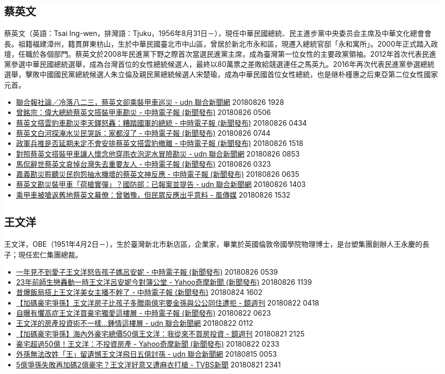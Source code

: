 ## 蔡英文

蔡英文（英語：Tsai Ing-wen，排灣語：Tjuku，1956年8月31日－），現任中華民國總統、民主進步黨中央委员会主席及中華文化總會會長。祖籍福建漳州，籍貫屏東枋山，生於中華民國臺北市中山區，曾居於新北市永和區，現遷入總統官邸「永和寓所」。2000年正式踏入政壇，任職於各個部門。蔡英文於2008年民進黨下野之際首次當選民進黨主席，成為臺灣第一位女性的主要政黨領袖。2012年首次代表民進黨參選中華民國總統選舉，成為台灣首位的女性總統候選人，最終以80萬票之差敗給競選連任之馬英九。2016年再次代表民進黨參選總統選舉，擊敗中國國民黨總統候選人朱立倫及親民黨總統候選人宋楚瑜，成為中華民國首位女性總統，也是继朴槿惠之后東亞第二位女性國家元首。
- [聯合報社論／冷落八二三，蔡英文卻乘裝甲車巡災 - udn 聯合新聞網](https://udn.com/news/story/7338/3331925 "聯合報社論／冷落八二三，蔡英文卻乘裝甲車巡災 - udn 聯合新聞網") 20180826 1928
- [曾銘宗：偉大總統蔡英文搭裝甲車勘災 - 中時電子報 (新聞發布)](https://www.chinatimes.com/realtimenews/20180826001372-260407 "曾銘宗：偉大總統蔡英文搭裝甲車勘災 - 中時電子報 (新聞發布)") 20180826 0506
- [蔡英文搭雲豹車勘災李天鐸怒轟：糟踏國軍的總統 - 中時電子報 (新聞發布)](https://www.chinatimes.com/realtimenews/20180826001313-260407 "蔡英文搭雲豹車勘災李天鐸怒轟：糟踏國軍的總統 - 中時電子報 (新聞發布)") 20180826 0434
- [蔡英文白河探淹水災民哭訴：家都沒了 - 中時電子報 (新聞發布)](https://www.chinatimes.com/realtimenews/20180826001620-260407 "蔡英文白河探淹水災民哭訴：家都沒了 - 中時電子報 (新聞發布)") 20180826 0744
- [政軍兵推是否延期未定不會安排蔡英文搭雲豹撤離 - 中時電子報 (新聞發布)](https://www.chinatimes.com/realtimenews/20180826002678-260417 "政軍兵推是否延期未定不會安排蔡英文搭雲豹撤離 - 中時電子報 (新聞發布)") 20180826 1518
- [對照蔡英文搭裝甲車讓人懷念他穿雨衣泡泥水冒險勘災 - udn 聯合新聞網](https://udn.com/news/story/6656/3331402 "對照蔡英文搭裝甲車讓人懷念他穿雨衣泡泥水冒險勘災 - udn 聯合新聞網") 20180826 0853
- [馬侃辭世蔡英文哀悼台灣失去重要友人 - 中時電子報 (新聞發布)](https://www.chinatimes.com/realtimenews/20180826001148-260407 "馬侃辭世蔡英文哀悼台灣失去重要友人 - 中時電子報 (新聞發布)") 20180826 0323
- [嘉義勘災聆聽災民抱怨抽水機壞的蔡英文神反應 - 中時電子報 (新聞發布)](https://www.chinatimes.com/realtimenews/20180826001501-260407 "嘉義勘災聆聽災民抱怨抽水機壞的蔡英文神反應 - 中時電子報 (新聞發布)") 20180826 0635
- [蔡英文勘災裝甲車「荷槍實彈」？國防部：已報案並提告 - udn 聯合新聞網](https://udn.com/news/story/10930/3331734 "蔡英文勘災裝甲車「荷槍實彈」？國防部：已報案並提告 - udn 聯合新聞網") 20180826 1403
- [乘甲車被嗆返舊地蔡英文幕僚：曾猶豫，但民眾反應出乎意料 - 風傳媒](http://www.storm.mg/article/482305 "乘甲車被嗆返舊地蔡英文幕僚：曾猶豫，但民眾反應出乎意料 - 風傳媒") 20180826 1532

## 王文洋

王文洋，OBE（1951年4月2日－），生於臺灣新北市新店區，企業家，畢業於英國倫敦帝國學院物理博士，是台塑集團創辦人王永慶的長子；現任宏仁集團總裁。
- [一年見不到愛子王文洋怒告孩子媽呂安妮 - 中時電子報 (新聞發布)](https://www.chinatimes.com/realtimenews/20180826001413-260404 "一年見不到愛子王文洋怒告孩子媽呂安妮 - 中時電子報 (新聞發布)") 20180826 0539
- [23年前師生戀轟動一時王文洋呂安妮今對簿公堂 - Yahoo奇摩新聞 (新聞發布)](https://tw.news.yahoo.com/23%E5%B9%B4%E5%89%8D%E5%B8%AB%E7%94%9F%E6%88%80%E8%BD%9F%E5%8B%95-%E6%99%82-%E7%8E%8B%E6%96%87%E6%B4%8B%E5%91%82%E5%AE%89%E5%A6%AE%E4%BB%8A%E5%B0%8D%E7%B0%BF%E5%85%AC%E5%A0%82-112151548.html "23年前師生戀轟動一時王文洋呂安妮今對簿公堂 - Yahoo奇摩新聞 (新聞發布)") 20180826 1139
- [昔爆飯局搭上王文洋美女主播不幹了 - 中時電子報 (新聞發布)](https://www.chinatimes.com/realtimenews/20180825000024-260404 "昔爆飯局搭上王文洋美女主播不幹了 - 中時電子報 (新聞發布)") 20180824 1602
- [【加碼豪宅爭孫】王文洋房子比孩子多贈兩億宅要金孫與公公同住遭拒 - 鏡週刊](https://www.mirrormedia.mg/story/20180820ent005/ "【加碼豪宅爭孫】王文洋房子比孩子多贈兩億宅要金孫與公公同住遭拒 - 鏡週刊") 20180822 0418
- [自曝有懼高症王文洋買豪宅獨愛這樓層 - 中時電子報 (新聞發布)](https://www.chinatimes.com/realtimenews/20180822002411-260410 "自曝有懼高症王文洋買豪宅獨愛這樓層 - 中時電子報 (新聞發布)") 20180822 0623
- [王文洋的房產投資術不一樣...鍾情這樓層 - udn 聯合新聞網](https://udn.com/news/story/7238/3322859 "王文洋的房產投資術不一樣...鍾情這樓層 - udn 聯合新聞網") 20180822 0112
- [【加碼豪宅爭孫】海內外豪宅總價50億王文洋：我從來不買房投資 - 鏡週刊](https://www.mirrormedia.mg/story/20180820ent006/ "【加碼豪宅爭孫】海內外豪宅總價50億王文洋：我從來不買房投資 - 鏡週刊") 20180821 2125
- [豪宅超過50億！王文洋：不投資房產 - Yahoo奇摩新聞 (新聞發布)](https://tw.news.yahoo.com/%E8%B1%AA%E5%AE%85%E8%B6%85%E9%81%8E50%E5%84%84-%E7%8E%8B%E6%96%87%E6%B4%8B-%E4%B8%8D%E6%8A%95%E8%B3%87%E6%88%BF%E7%94%A2-022003861.html "豪宅超過50億！王文洋：不投資房產 - Yahoo奇摩新聞 (新聞發布)") 20180822 0233
- [外孫無法改姓「王」留遺憾王文洋飛日五億討孫 - udn 聯合新聞網](https://udn.com/news/story/7241/3309883 "外孫無法改姓「王」留遺憾王文洋飛日五億討孫 - udn 聯合新聞網") 20180815 0053
- [5億爭孫失敗再加碼2億豪宅？王文洋好意又遭麻衣打槍 - TVBS新聞](https://news.tvbs.com.tw/entertainment/978095 "5億爭孫失敗再加碼2億豪宅？王文洋好意又遭麻衣打槍 - TVBS新聞") 20180821 2341
